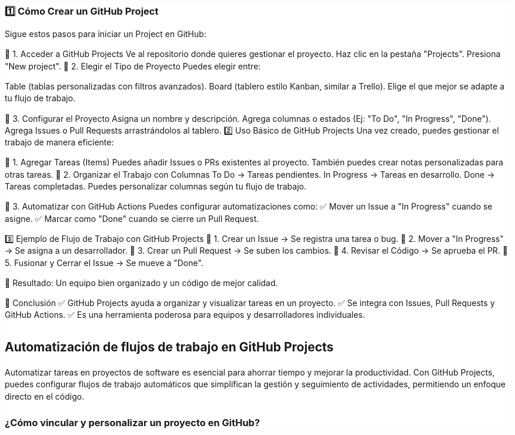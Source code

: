 ### 1️⃣ Cómo Crear un GitHub Project

Sigue estos pasos para iniciar un Project en GitHub:

📌 1. Acceder a GitHub Projects
Ve al repositorio donde quieres gestionar el proyecto.
Haz clic en la pestaña "Projects".
Presiona "New project".
📌 2. Elegir el Tipo de Proyecto
Puedes elegir entre:

Table (tablas personalizadas con filtros avanzados).
Board (tablero estilo Kanban, similar a Trello).
Elige el que mejor se adapte a tu flujo de trabajo.

📌 3. Configurar el Proyecto
Asigna un nombre y descripción.
Agrega columnas o estados (Ej: "To Do", "In Progress", "Done").
Agrega Issues o Pull Requests arrastrándolos al tablero.
2️⃣ Uso Básico de GitHub Projects
Una vez creado, puedes gestionar el trabajo de manera eficiente:

📌 1. Agregar Tareas (Items)
Puedes añadir Issues o PRs existentes al proyecto.
También puedes crear notas personalizadas para otras tareas.
📌 2. Organizar el Trabajo con Columnas
To Do → Tareas pendientes.
In Progress → Tareas en desarrollo.
Done → Tareas completadas.
Puedes personalizar columnas según tu flujo de trabajo.

📌 3. Automatizar con GitHub Actions
Puedes configurar automatizaciones como: ✅ Mover un Issue a "In Progress" cuando se asigne. ✅ Marcar como "Done" cuando se cierre un Pull Request.

3️⃣ Ejemplo de Flujo de Trabajo con GitHub Projects
🔹 1. Crear un Issue → Se registra una tarea o bug. 🔹 2. Mover a "In Progress" → Se asigna a un desarrollador. 🔹 3. Crear un Pull Request → Se suben los cambios. 🔹 4. Revisar el Código → Se aprueba el PR. 🔹 5. Fusionar y Cerrar el Issue → Se mueve a "Done".

🚀 Resultado: Un equipo bien organizado y un código de mejor calidad.

🎯 Conclusión
✅ GitHub Projects ayuda a organizar y visualizar tareas en un proyecto. ✅ Se integra con Issues, Pull Requests y GitHub Actions. ✅ Es una herramienta poderosa para equipos y desarrolladores individuales.

## Automatización de flujos de trabajo en GitHub Projects

Automatizar tareas en proyectos de software es esencial para ahorrar tiempo y mejorar la productividad. Con GitHub Projects, puedes configurar flujos de trabajo automáticos que simplifican la gestión y seguimiento de actividades, permitiendo un enfoque directo en el código.

### ¿Cómo vincular y personalizar un proyecto en GitHub?
